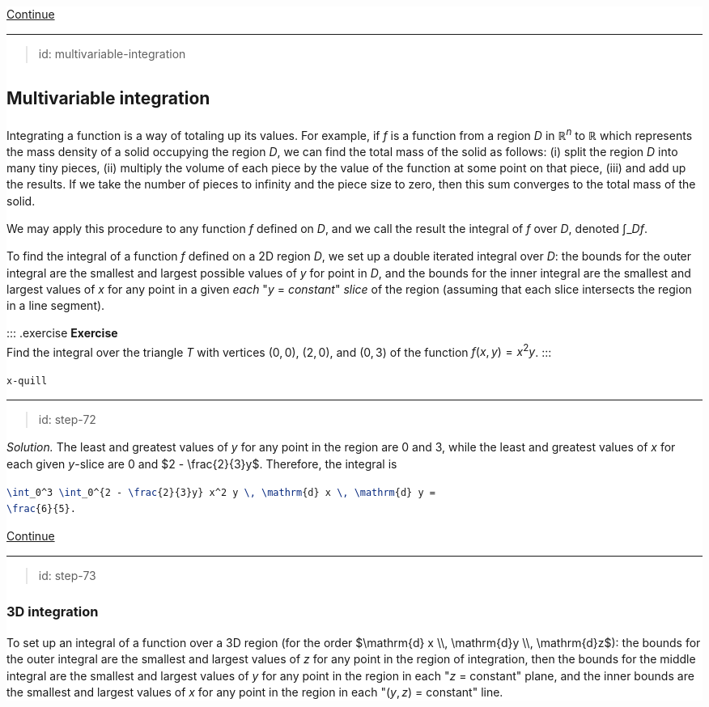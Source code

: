 
[Continue](btn:next)

---
> id: multivariable-integration
## Multivariable integration

Integrating a function is a way of totaling up its values. For example, if $f$ is a function from a region $D$ in $\mathbb{R}^n$ to $\mathbb{R}$ which represents the mass density of a solid occupying the region $D$, we can find the total mass of the solid as follows: (i) split the region $D$ into many tiny pieces, (ii) multiply the volume of each piece by the value of the function at some point on that piece, (iii) and add up the results. If we take the number of pieces to infinity and the piece size to zero, then this sum converges to the total mass of the solid.

We may apply this procedure to any function $f$ defined on $D$, and we call the result the integral of $f$ over $D$, denoted $\int\_D f$.

To find the integral of a function $f$ defined on a 2D region $D$, we set up a double iterated integral over $D$: the bounds for the outer integral are the smallest and largest possible values of $y$ for point in $D$, and the bounds for the inner integral are the smallest and largest values of $x$ for any point in a given *each* "$y$ = *constant*" *slice* of the region (assuming that each slice intersects the region in a line segment).

::: .exercise
**Exercise**  
Find the integral over the triangle $T$ with vertices $(0,0)$, $(2,0)$, and $(0,3)$ of the function $f(x,y) = x^2y$.
:::

    x-quill

---
> id: step-72

*Solution.* The least and greatest values of $y$ for any point in the region are 0 and 3, while the least and greatest values of $x$ for each given $y$-slice are 0 and $2 - \frac{2}{3}y$. Therefore, the integral is

``` latex
\int_0^3 \int_0^{2 - \frac{2}{3}y} x^2 y \, \mathrm{d} x \, \mathrm{d} y =
\frac{6}{5}.
```

[Continue](btn:next)

---
> id: step-73

### 3D integration

To set up an integral of a function over a 3D region (for the order $\mathrm{d} x \\, \mathrm{d}y \\, \mathrm{d}z$): the bounds for the outer integral are the smallest and largest values of $z$ for any point in the region of integration, then the bounds for the middle integral are the smallest and largest values of $y$ for any point in the region in each "$z$ = constant" plane, and the inner bounds are the smallest and largest values of $x$ for any point in the region in each "$(y,z)$ = constant" line.
